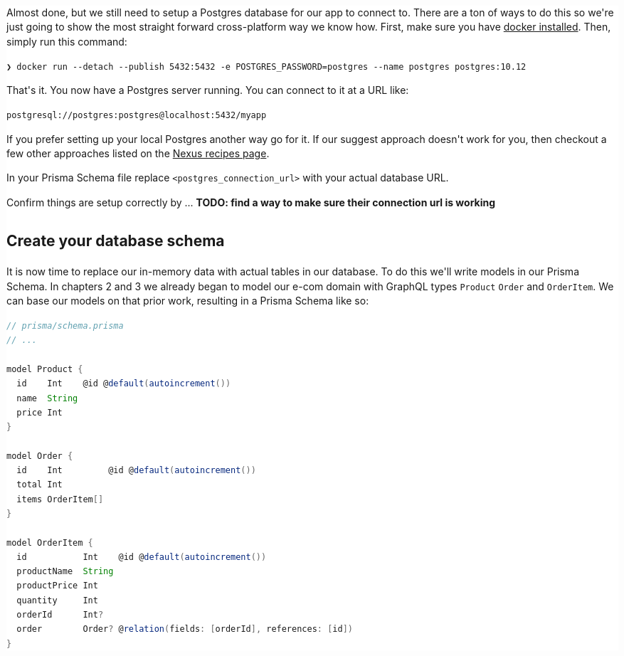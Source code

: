 Almost done, but we still need to setup a Postgres database for our app to connect to. There are a ton of ways to do this so we're just going to show the most straight forward cross-platform way we know how. First, make sure you have [docker installed](https://docs.docker.com/get-docker/). Then, simply run this command:

```
❯ docker run --detach --publish 5432:5432 -e POSTGRES_PASSWORD=postgres --name postgres postgres:10.12
```

That's it. You now have a Postgres server running. You can connect to it at a URL like:

```markdown
postgresql://postgres:postgres@localhost:5432/myapp
```

If you prefer setting up your local Postgres another way go for it. If our suggest approach doesn't work for you, then checkout a few other approaches listed on the [Nexus recipes page](https://www.nexusjs.org/#/references/recipes?id=setting-up-postgresql).

In your Prisma Schema file replace `<postgres_connection_url>` with your actual database URL.

Confirm things are setup correctly by ... **TODO: find a way to make sure their connection url is working**

## Create your database schema

It is now time to replace our in-memory data with actual tables in our database. To do this we'll write models in our Prisma Schema. In chapters 2 and 3 we already began to model our e-com domain with GraphQL types `Product` `Order` and `OrderItem`. We can base our models on that prior work, resulting in a Prisma Schema like so:

```groovy
// prisma/schema.prisma
// ...

model Product {
  id    Int    @id @default(autoincrement())
  name  String
  price Int
}

model Order {
  id    Int         @id @default(autoincrement())
  total Int
  items OrderItem[]
}

model OrderItem {
  id           Int    @id @default(autoincrement())
  productName  String
  productPrice Int
  quantity     Int
  orderId      Int?
  order        Order? @relation(fields: [orderId], references: [id])
}
```
